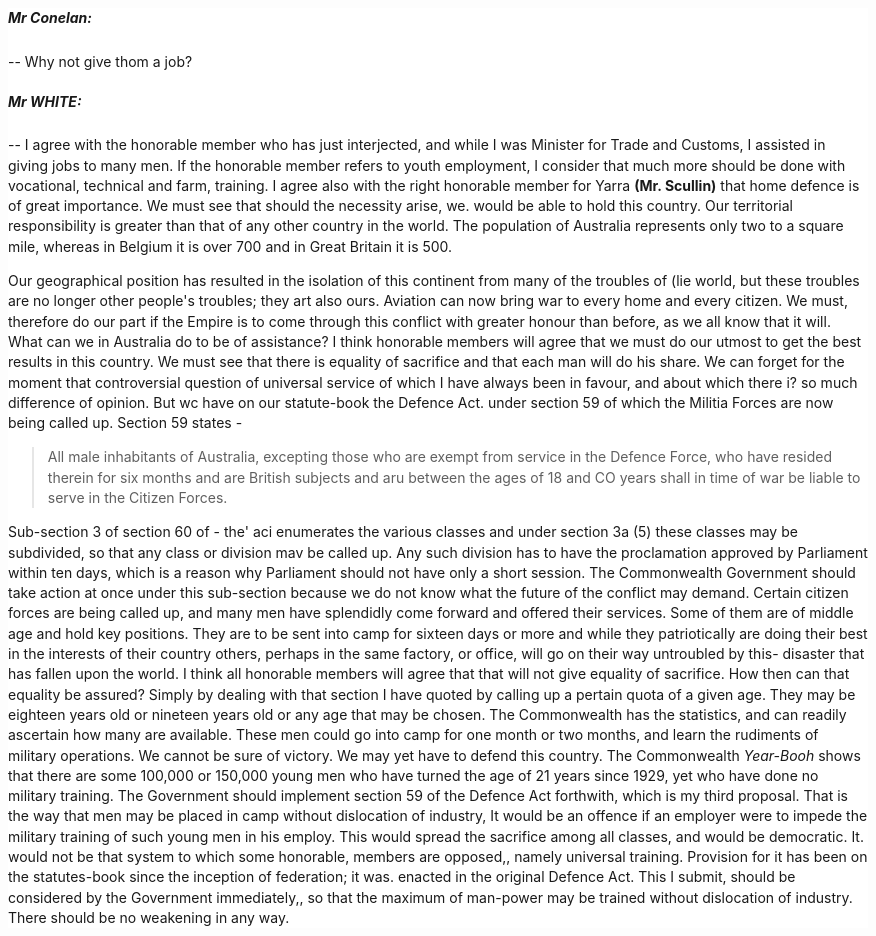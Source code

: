 ##### Mr Conelan:

-- Why not give thom a job? 

##### Mr WHITE:

-- I agree with the honorable member who has just interjected, and while I was
                Minister for Trade and Customs, I assisted in giving jobs to many men. If the
                honorable member refers to youth employment, I consider that much more should be
                done with vocational, technical and farm, training. I agree also with the right
                honorable member for Yarra  **(Mr. Scullin)**  that
                home defence is of great importance. We must see that should the necessity arise,
                we. would be able to hold this country. Our territorial responsibility is greater
                than that of any other country in the world. The population of Australia represents
                only two to a square mile, whereas in Belgium it is over 700 and in Great Britain it
                is 500. 

Our geographical position has resulted in the isolation of this continent from many
            of the troubles of (lie world, but these troubles are no longer other people's
            troubles; they art also ours. Aviation can now bring war to every home and every
            citizen. We must, therefore do our part if the Empire is to come through this conflict
            with greater honour than before, as we all know that it will. What can we in Australia
            do to be of assistance? I think honorable members will agree that we must do our utmost
            to get the best results in this country. We must see that there is equality of sacrifice
            and that each man will do his share. We can forget for the moment that controversial
            question of universal service of which I have always been in favour, and about which
            there i? so much difference of opinion. But wc have on our statute-book the Defence Act.
            under section 59 of which the Militia Forces are now being called up. Section 59 states
            - 

  >All male inhabitants of Australia, excepting those who are exempt from service in
              the Defence Force, who have resided therein for six months and are British subjects
              and aru between the ages of 18 and CO years shall in time of war be liable to serve in
              the Citizen Forces. 

Sub-section 3 of section 60 of - the' aci enumerates the various
            classes and under section 3a (5) these classes may be subdivided, so that any class or
            division mav be called up. Any such division has to have the proclamation approved by
            Parliament within ten days, which is a reason why Parliament should not have only a
            short session. The Commonwealth Government should take action at once under this
            sub-section because we do not know what the future of the conflict may demand. Certain
            citizen forces are being called up, and many men have splendidly come forward and
            offered their services. Some of them are of middle age and hold key positions. They are
            to be sent into camp for sixteen days or more and while they patriotically are doing
            their best in the interests of their country others, perhaps in the same factory, or
            office, will go on their way untroubled by this- disaster that has fallen upon the
            world. I think all honorable members will agree that that will not give equality of
            sacrifice. How then can that equality be assured? Simply by dealing with that section I
            have quoted by calling up a pertain quota of a given age. They may be eighteen years old
            or nineteen years old or any age that may be chosen. The Commonwealth has the
            statistics, and can readily ascertain how many are available. These men could go into
            camp for one month or two months, and learn the rudiments of military operations. We
            cannot be sure of victory. We may yet have to defend this country. The Commonwealth
               *Year-Booh*  shows that there are some 100,000 or
            150,000 young men who have turned the age of 21 years since 1929, yet who have done no
            military training. The Government should implement section 59 of the Defence Act
            forthwith, which is my third proposal. That is the way that men may be placed in camp
            without dislocation of industry, It would be an offence if an employer were to impede
            the military training of such young men in his employ. This would spread the sacrifice
            among all classes, and would be democratic. It. would not be that system to which some
            honorable, members are opposed,, namely universal training. Provision for it has been on
            the statutes-book since the inception of federation; it was. enacted in the original
            Defence Act. This I submit, should be considered by the Government immediately,, so that
            the maximum of man-power may be trained without dislocation of industry. There should be
            no weakening in any way. 
